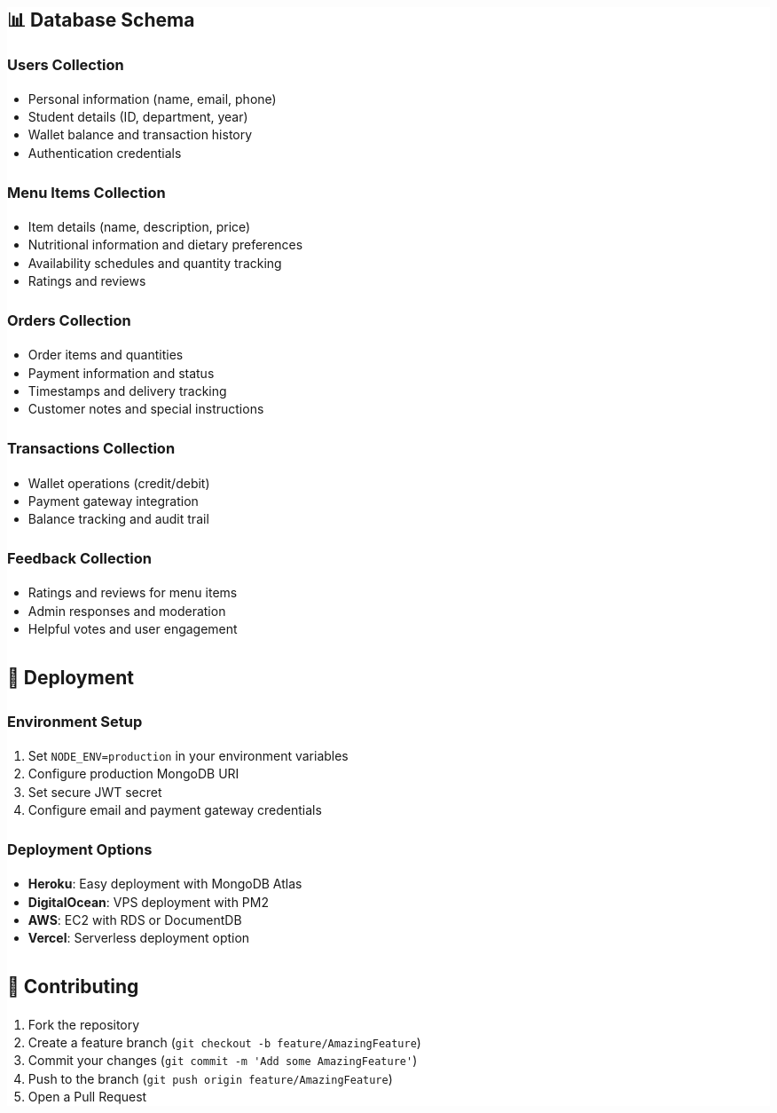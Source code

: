 ## 📊 Database Schema

### Users Collection
- Personal information (name, email, phone)
- Student details (ID, department, year)
- Wallet balance and transaction history
- Authentication credentials

### Menu Items Collection
- Item details (name, description, price)
- Nutritional information and dietary preferences
- Availability schedules and quantity tracking
- Ratings and reviews

### Orders Collection
- Order items and quantities
- Payment information and status
- Timestamps and delivery tracking
- Customer notes and special instructions

### Transactions Collection
- Wallet operations (credit/debit)
- Payment gateway integration
- Balance tracking and audit trail

### Feedback Collection
- Ratings and reviews for menu items
- Admin responses and moderation
- Helpful votes and user engagement

## 🚀 Deployment

### Environment Setup
1. Set `NODE_ENV=production` in your environment variables
2. Configure production MongoDB URI
3. Set secure JWT secret
4. Configure email and payment gateway credentials

### Deployment Options
- **Heroku**: Easy deployment with MongoDB Atlas
- **DigitalOcean**: VPS deployment with PM2
- **AWS**: EC2 with RDS or DocumentDB
- **Vercel**: Serverless deployment option

## 🤝 Contributing

1. Fork the repository
2. Create a feature branch (`git checkout -b feature/AmazingFeature`)
3. Commit your changes (`git commit -m 'Add some AmazingFeature'`)
4. Push to the branch (`git push origin feature/AmazingFeature`)
5. Open a Pull Request
